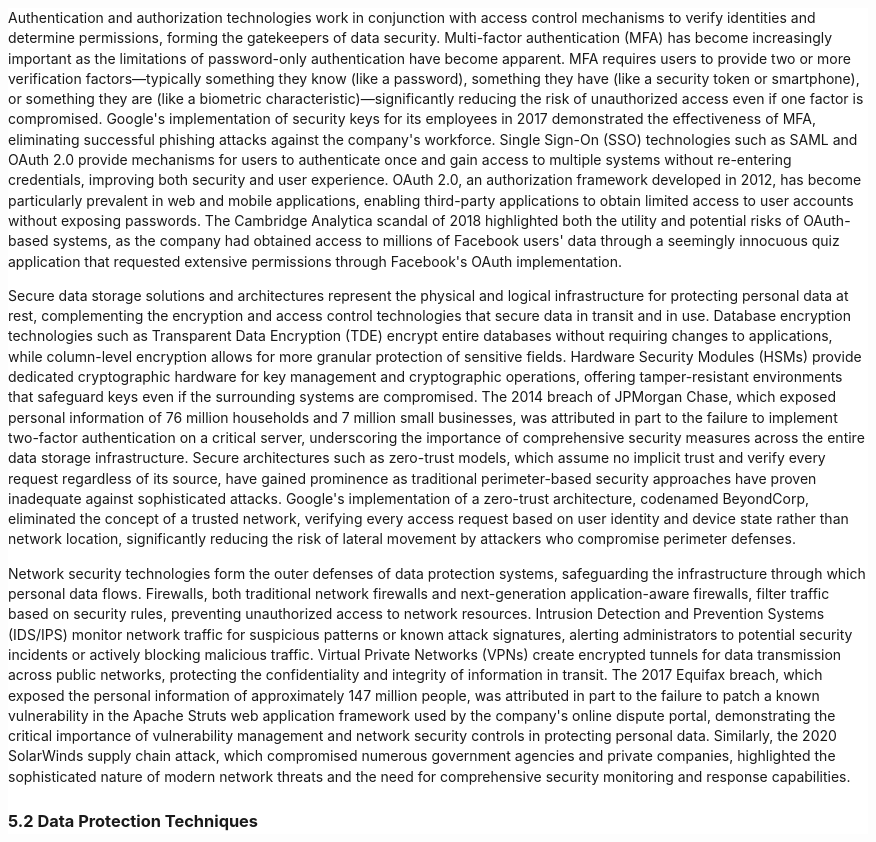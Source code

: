 Authentication and authorization technologies work in conjunction with access control mechanisms to verify identities and determine permissions, forming the gatekeepers of data security. Multi-factor authentication (MFA) has become increasingly important as the limitations of password-only authentication have become apparent. MFA requires users to provide two or more verification factors—typically something they know (like a password), something they have (like a security token or smartphone), or something they are (like a biometric characteristic)—significantly reducing the risk of unauthorized access even if one factor is compromised. Google's implementation of security keys for its employees in 2017 demonstrated the effectiveness of MFA, eliminating successful phishing attacks against the company's workforce. Single Sign-On (SSO) technologies such as SAML and OAuth 2.0 provide mechanisms for users to authenticate once and gain access to multiple systems without re-entering credentials, improving both security and user experience. OAuth 2.0, an authorization framework developed in 2012, has become particularly prevalent in web and mobile applications, enabling third-party applications to obtain limited access to user accounts without exposing passwords. The Cambridge Analytica scandal of 2018 highlighted both the utility and potential risks of OAuth-based systems, as the company had obtained access to millions of Facebook users' data through a seemingly innocuous quiz application that requested extensive permissions through Facebook's OAuth implementation.

Secure data storage solutions and architectures represent the physical and logical infrastructure for protecting personal data at rest, complementing the encryption and access control technologies that secure data in transit and in use. Database encryption technologies such as Transparent Data Encryption (TDE) encrypt entire databases without requiring changes to applications, while column-level encryption allows for more granular protection of sensitive fields. Hardware Security Modules (HSMs) provide dedicated cryptographic hardware for key management and cryptographic operations, offering tamper-resistant environments that safeguard keys even if the surrounding systems are compromised. The 2014 breach of JPMorgan Chase, which exposed personal information of 76 million households and 7 million small businesses, was attributed in part to the failure to implement two-factor authentication on a critical server, underscoring the importance of comprehensive security measures across the entire data storage infrastructure. Secure architectures such as zero-trust models, which assume no implicit trust and verify every request regardless of its source, have gained prominence as traditional perimeter-based security approaches have proven inadequate against sophisticated attacks. Google's implementation of a zero-trust architecture, codenamed BeyondCorp, eliminated the concept of a trusted network, verifying every access request based on user identity and device state rather than network location, significantly reducing the risk of lateral movement by attackers who compromise perimeter defenses.

Network security technologies form the outer defenses of data protection systems, safeguarding the infrastructure through which personal data flows. Firewalls, both traditional network firewalls and next-generation application-aware firewalls, filter traffic based on security rules, preventing unauthorized access to network resources. Intrusion Detection and Prevention Systems (IDS/IPS) monitor network traffic for suspicious patterns or known attack signatures, alerting administrators to potential security incidents or actively blocking malicious traffic. Virtual Private Networks (VPNs) create encrypted tunnels for data transmission across public networks, protecting the confidentiality and integrity of information in transit. The 2017 Equifax breach, which exposed the personal information of approximately 147 million people, was attributed in part to the failure to patch a known vulnerability in the Apache Struts web application framework used by the company's online dispute portal, demonstrating the critical importance of vulnerability management and network security controls in protecting personal data. Similarly, the 2020 SolarWinds supply chain attack, which compromised numerous government agencies and private companies, highlighted the sophisticated nature of modern network threats and the need for comprehensive security monitoring and response capabilities.

### 5.2 Data Protection Techniques

